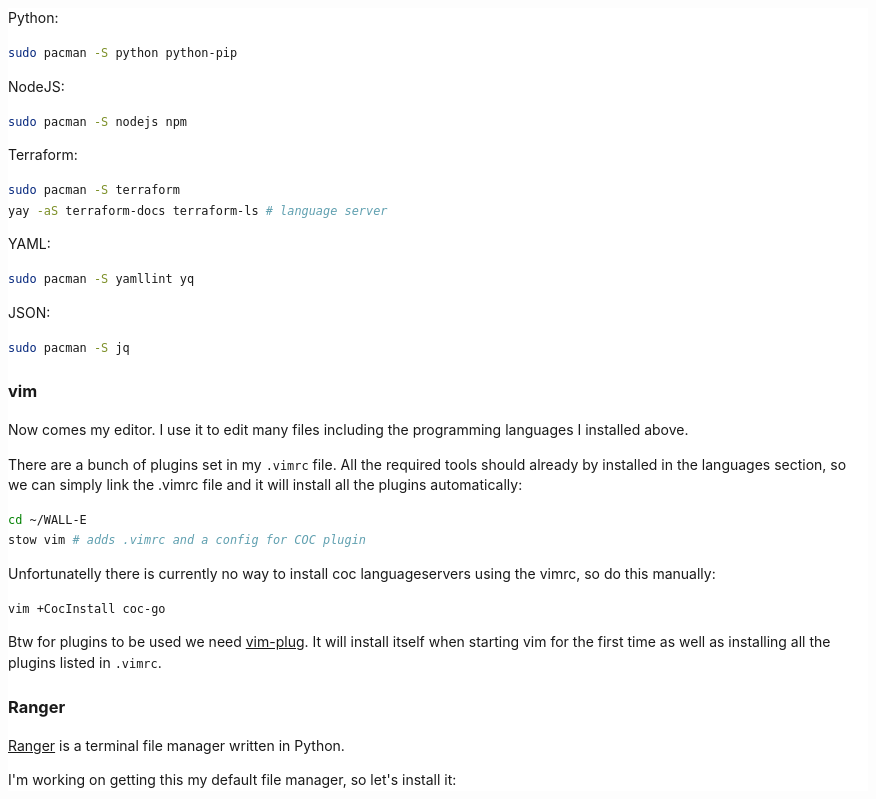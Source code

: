 Python:

```bash
sudo pacman -S python python-pip
```

NodeJS:

```bash
sudo pacman -S nodejs npm
```

Terraform:

```bash
sudo pacman -S terraform
yay -aS terraform-docs terraform-ls # language server
```

YAML:

```bash
sudo pacman -S yamllint yq
```

JSON:

```bash
sudo pacman -S jq
```

### vim

Now comes my editor. I use it to edit many files including the programming languages I installed above.

There are a bunch of plugins set in my `.vimrc` file. All the required tools should already by installed in the languages section, so we can simply link the .vimrc file and it will install all the plugins automatically:

```bash
cd ~/WALL-E
stow vim # adds .vimrc and a config for COC plugin
```

Unfortunatelly there is currently no way to install coc languageservers using the vimrc, so do this manually:

```bash
vim +CocInstall coc-go
```

Btw for plugins to be used we need [vim-plug](https://github.com/junegunn/vim-plug). It will install itself when starting vim for the first time as well as installing all the plugins listed in `.vimrc`.

### Ranger

[Ranger](https://github.com/ranger/ranger) is a terminal file manager written in Python.

I'm working on getting this my default file manager, so let's install it:
